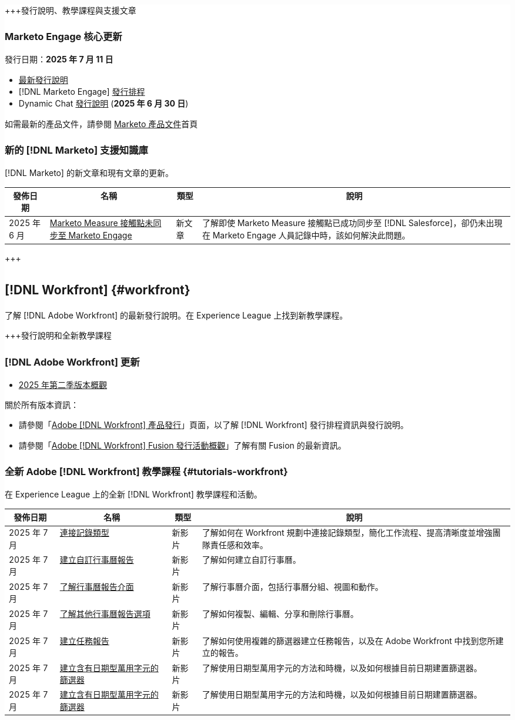 +++發行說明、教學課程與支援文章

### Marketo Engage 核心更新

發行日期：**2025 年 7 月 11 日**

* [最新發行說明](https://experienceleague.adobe.com/zh-hant/docs/marketo/using/release-notes/current)
* [!DNL Marketo Engage] [ 發行排程](https://experienceleague.adobe.com/zh-hant/docs/marketo/using/release-notes/release-schedule)
* Dynamic Chat [發行說明](https://experienceleague.adobe.com/zh-hant/docs/marketo/using/release-notes/dynamic-chat) (**2025 年 6 月 30 日**)



如需最新的產品文件，請參閱 [Marketo 產品文件](https://experienceleague.adobe.com/zh-hant/docs/marketo/using/home)首頁

### 新的 [!DNL Marketo] 支援知識庫

[!DNL Marketo] 的新文章和現有文章的更新。

| 發佈日期 | 名稱 | 類型 | 說明 |
| -----------| ---------- | ---------- | ---------- |
| 2025 年 6 月 | [Marketo Measure 接觸點未同步至 Marketo Engage](https://experienceleague.adobe.com/zh-hant/docs/experience-cloud-kcs/kbarticles/ka-26692) | 新文章 | 了解即使 Marketo Measure 接觸點已成功同步至 [!DNL Salesforce]，卻仍未出現在 Marketo Engage 人員記錄中時，該如何解決此問題。 |

+++

## [!DNL Workfront] {#workfront}

了解 [!DNL Adobe Workfront] 的最新發行說明。在 Experience League 上找到新教學課程。

+++發行說明和全新教學課程

### [!DNL Adobe Workfront] 更新

* [2025 年第二季版本概觀](https://experienceleague.adobe.com/zh-hant/docs/workfront/using/product-announcements/product-releases/release-25-q2/25-q2-release-overview)

關於所有版本資訊：

* 請參閱「[Adobe  [!DNL Workfront]  產品發行](https://experienceleague.adobe.com/zh-hant/docs/workfront/using/product-announcements/product-releases/product-releases)」頁面，以了解 [!DNL Workfront] 發行排程資訊與發行說明。

* 請參閱「[Adobe  [!DNL Workfront]  Fusion 發行活動概觀](https://experienceleague.adobe.com/zh-hant/docs/workfront-fusion/using/fusion-release-activity/fusion-release-activity)」了解有關 Fusion 的最新資訊。

### 全新 Adobe [!DNL Workfront] 教學課程  {#tutorials-workfront}

在 Experience League 上的全新 [!DNL Workfront] 教學課程和活動。

| 發佈日期 | 名稱 | 類型 | 說明 |
| -----------| ---------- | ---------- | ---------- |
| 2025 年 7 月 | [連接記錄類型](https://experienceleague.adobe.com/zh-hant/docs/workfront-learn/tutorials-workfront/workfront-planning/connect-record-types) | 新影片 | 了解如何在 Workfront 規劃中連接記錄類型，簡化工作流程、提高清晰度並增強團隊責任感和效率。 |
| 2025 年 7 月 | [建立自訂行事曆報告](https://experienceleague.adobe.com/docs/workfront-learn/tutorials-workfront/reporting/calendar-reports/creating-custom-calendars.html) | 新影片 | 了解如何建立自訂行事曆。 |
| 2025 年 7 月 | [了解行事曆報告介面](https://experienceleague.adobe.com/zh-hant/docs/workfront-learn/tutorials-workfront/reporting/calendar-reports/tour-of-the-interface) | 新影片 | 了解行事曆介面，包括行事曆分組、視圖和動作。 |
| 2025 年 7 月 | [了解其他行事曆報告選項](https://experienceleague.adobe.com/docs/workfront-learn/tutorials-workfront/reporting/calendar-reports/additional-calendar-options.html) | 新影片 | 了解如何複製、編輯、分享和刪除行事曆。 |
| 2025 年 7 月 | [建立任務報告](https://experienceleague.adobe.com/zh-hant/docs/workfront-learn/tutorials-workfront/reporting/basic-reporting/create-a-task-report) | 新影片 | 了解如何使用複雜的篩選器建立任務報告，以及在 Adobe Workfront 中找到您所建立的報告。 |
| 2025 年 7 月 | [建立含有日期型萬用字元的篩選器](https://experienceleague.adobe.com/zh-hant/docs/workfront-learn/tutorials-workfront/reporting/intermediate-reporting/create-filters-with-date-based-wildcards) | 新影片 | 了解使用日期型萬用字元的方法和時機，以及如何根據目前日期建置篩選器。 |
| 2025 年 7 月 | [建立含有日期型萬用字元的篩選器](https://experienceleague.adobe.com/zh-hant/docs/workfront-learn/tutorials-workfront/reporting/intermediate-reporting/create-filters-with-date-based-wildcards) | 新影片 | 了解使用日期型萬用字元的方法和時機，以及如何根據目前日期建置篩選器。 |

